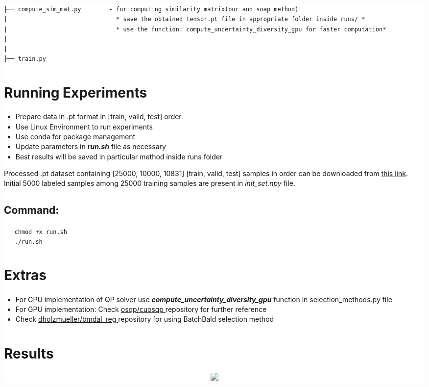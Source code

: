 ```
├── compute_sim_mat.py        - for computing similarity matrix(our and soap method)
|                               * save the obtained tensor.pt file in appropriate folder inside runs/ *
|                               * use the function: compute_uncertainty_diversity_gpu for faster computation*
|
|
├── train.py
```

# Running Experiments
<ul>
    <li> Prepare data in .pt format in [train, valid, test] order.
    <li>Use Linux Environment to run experiments</li>
    <li>Use conda for package management</li>
    <li>Update parameters in <b><i>run.sh</b></i> file as necessary</li>
    <li> Best results will be saved in particular method inside runs folder</li>
</ul>
Processed .pt dataset containing [25000, 10000, 10831] [train, valid, test] samples in order can be downloaded from <a href="https://drive.google.com/file/d/18X_UcsKrNowbbjg9osQsIq_XSLrfPb_m/view?usp=sharing">this link</a>. Initial 5000 labeled samples among 25000 training samples are present in <i>init_set.npy</i> file.

## Command:

 ```
    chmod +x run.sh
    ./run.sh
```

# Extras
<ul>
    <li>For GPU implementation of QP solver use <i><b>compute_uncertainty_diversity_gpu</b></i> function in selection_methods.py file</li>
    <li>For GPU implementation: Check <a href="https://github.com/osqp/cuosqp"> osqp/cuosqp </a> repository for further reference</li>
    <li>Check <a href="https://github.com/dholzmueller/bmdal_reg"> dholzmueller/bmdal_reg </a> repository for using BatchBald selection method</li>
</ul>

# Results

<p align="center"><img width="100%" src="imgs/res.png" /></p>
